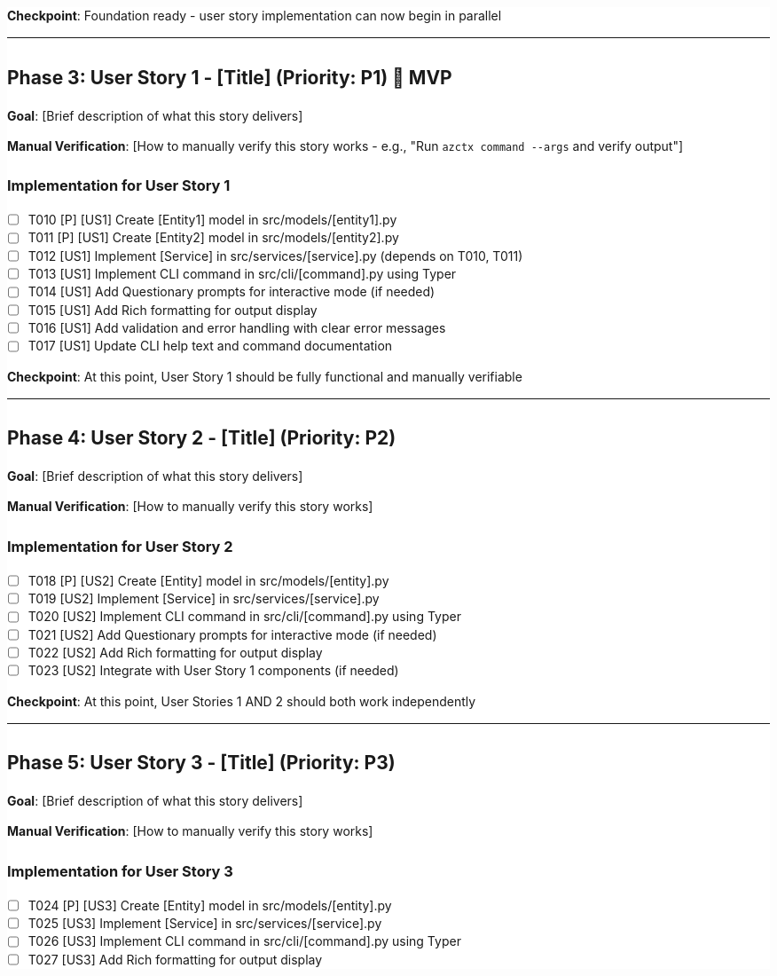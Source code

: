 **Checkpoint**: Foundation ready - user story implementation can now begin in parallel

---

## Phase 3: User Story 1 - [Title] (Priority: P1) 🎯 MVP

**Goal**: [Brief description of what this story delivers]

**Manual Verification**: [How to manually verify this story works - e.g., "Run `azctx command --args` and verify output"]

### Implementation for User Story 1

- [ ] T010 [P] [US1] Create [Entity1] model in src/models/[entity1].py
- [ ] T011 [P] [US1] Create [Entity2] model in src/models/[entity2].py
- [ ] T012 [US1] Implement [Service] in src/services/[service].py (depends on T010, T011)
- [ ] T013 [US1] Implement CLI command in src/cli/[command].py using Typer
- [ ] T014 [US1] Add Questionary prompts for interactive mode (if needed)
- [ ] T015 [US1] Add Rich formatting for output display
- [ ] T016 [US1] Add validation and error handling with clear error messages
- [ ] T017 [US1] Update CLI help text and command documentation

**Checkpoint**: At this point, User Story 1 should be fully functional and manually verifiable

---

## Phase 4: User Story 2 - [Title] (Priority: P2)

**Goal**: [Brief description of what this story delivers]

**Manual Verification**: [How to manually verify this story works]

### Implementation for User Story 2

- [ ] T018 [P] [US2] Create [Entity] model in src/models/[entity].py
- [ ] T019 [US2] Implement [Service] in src/services/[service].py
- [ ] T020 [US2] Implement CLI command in src/cli/[command].py using Typer
- [ ] T021 [US2] Add Questionary prompts for interactive mode (if needed)
- [ ] T022 [US2] Add Rich formatting for output display
- [ ] T023 [US2] Integrate with User Story 1 components (if needed)

**Checkpoint**: At this point, User Stories 1 AND 2 should both work independently

---

## Phase 5: User Story 3 - [Title] (Priority: P3)

**Goal**: [Brief description of what this story delivers]

**Manual Verification**: [How to manually verify this story works]

### Implementation for User Story 3

- [ ] T024 [P] [US3] Create [Entity] model in src/models/[entity].py
- [ ] T025 [US3] Implement [Service] in src/services/[service].py
- [ ] T026 [US3] Implement CLI command in src/cli/[command].py using Typer
- [ ] T027 [US3] Add Rich formatting for output display
